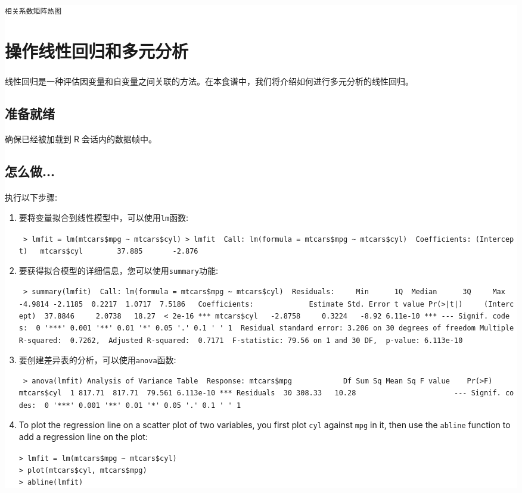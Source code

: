     相关系数矩阵热图

<title>Operating linear regression and multivariate analysis</title>  

# 操作线性回归和多元分析

线性回归是一种评估因变量和自变量之间关联的方法。在本食谱中，我们将介绍如何进行多元分析的线性回归。

<title>Operating linear regression and multivariate analysis</title>  

## 准备就绪

确保已经被加载到 R 会话内的数据帧中。

<title>Operating linear regression and multivariate analysis</title>  

## 怎么做...

执行以下步骤:

1.  要将变量拟合到线性模型中，可以使用`lm`函数:

    ```
     > lmfit = lm(mtcars$mpg ~ mtcars$cyl) > lmfit  Call: lm(formula = mtcars$mpg ~ mtcars$cyl)  Coefficients: (Intercept)   mtcars$cyl        37.885       -2.876  
    ```

2.  要获得拟合模型的详细信息，您可以使用`summary`功能:

    ```
     > summary(lmfit)  Call: lm(formula = mtcars$mpg ~ mtcars$cyl)  Residuals:     Min      1Q  Median      3Q     Max  -4.9814 -2.1185  0.2217  1.0717  7.5186   Coefficients:             Estimate Std. Error t value Pr(>|t|)     (Intercept)  37.8846     2.0738   18.27  < 2e-16 *** mtcars$cyl   -2.8758     0.3224   -8.92 6.11e-10 *** --- Signif. codes:  0 '***' 0.001 '**' 0.01 '*' 0.05 '.' 0.1 ' ' 1  Residual standard error: 3.206 on 30 degrees of freedom Multiple R-squared:  0.7262,  Adjusted R-squared:  0.7171  F-statistic: 79.56 on 1 and 30 DF,  p-value: 6.113e-10 
    ```

3.  要创建差异表的分析，可以使用`anova`函数:

    ```
     > anova(lmfit) Analysis of Variance Table  Response: mtcars$mpg            Df Sum Sq Mean Sq F value    Pr(>F)     mtcars$cyl  1 817.71  817.71  79.561 6.113e-10 *** Residuals  30 308.33   10.28                       --- Signif. codes:  0 '***' 0.001 '**' 0.01 '*' 0.05 '.' 0.1 ' ' 1 
    ```

4.  To plot the regression line on a scatter plot of two variables, you first plot `cyl` against `mpg` in it, then use the `abline` function to add a regression line on the plot:

    ```
    > lmfit = lm(mtcars$mpg ~ mtcars$cyl)
    > plot(mtcars$cyl, mtcars$mpg)
    > abline(lmfit)

    ```

